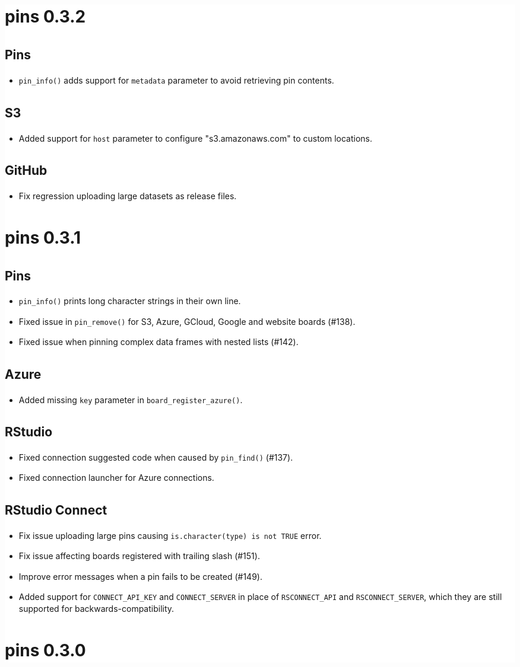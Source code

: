 # pins 0.3.2

## Pins

- `pin_info()` adds support for `metadata` parameter to avoid retrieving pin contents.

## S3

- Added support for `host` parameter to configure "s3.amazonaws.com" to custom locations.

## GitHub

- Fix regression uploading large datasets as release files.

# pins 0.3.1

## Pins

- `pin_info()` prints long character strings in their own line.

- Fixed issue in `pin_remove()` for S3, Azure, GCloud, Google and website boards (#138).

- Fixed issue when pinning complex data frames with nested lists (#142).

## Azure

- Added missing `key` parameter in `board_register_azure()`.

## RStudio

- Fixed connection suggested code when caused by `pin_find()` (#137).

- Fixed connection launcher for Azure connections.

## RStudio Connect

- Fix issue uploading large pins causing `is.character(type) is not TRUE`
  error.

- Fix issue affecting boards registered with trailing slash (#151).

- Improve error messages when a pin fails to be created (#149).

- Added support for `CONNECT_API_KEY` and `CONNECT_SERVER` in place of
  `RSCONNECT_API` and `RSCONNECT_SERVER`, which they are still supported
  for backwards-compatibility.

# pins 0.3.0
